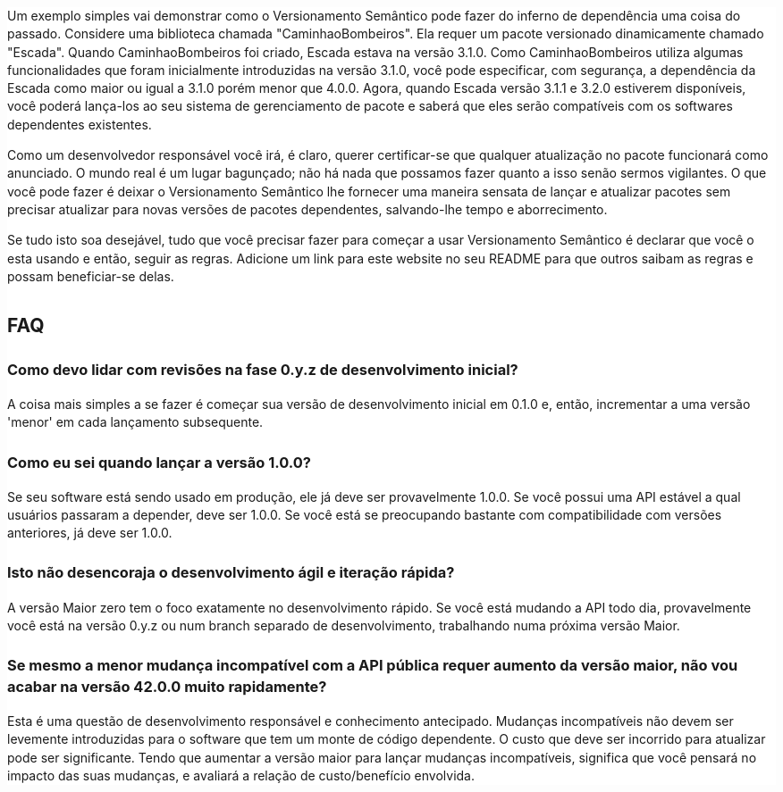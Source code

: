 Um exemplo simples vai demonstrar como o Versionamento Semântico pode fazer do
inferno de dependência uma coisa do passado. Considere uma biblioteca chamada
"CaminhaoBombeiros". Ela requer um pacote versionado dinamicamente chamado
"Escada". Quando CaminhaoBombeiros foi criado, Escada estava na versão 3.1.0.
Como CaminhaoBombeiros utiliza algumas funcionalidades que foram inicialmente
introduzidas na versão 3.1.0, você pode especificar, com segurança, a
dependência da Escada como maior ou igual a 3.1.0 porém menor que 4.0.0. Agora,
quando Escada versão 3.1.1 e 3.2.0 estiverem disponíveis, você poderá lança-los
ao seu sistema de gerenciamento de pacote e saberá que eles serão compatíveis
com os softwares dependentes existentes.

Como um desenvolvedor responsável você irá, é claro, querer certificar-se que
qualquer atualização no pacote funcionará como anunciado. O mundo real é um
lugar bagunçado; não há nada que possamos fazer quanto a isso senão sermos
vigilantes. O que você pode fazer é deixar o Versionamento Semântico lhe
fornecer uma maneira sensata de lançar e atualizar pacotes sem precisar
atualizar para novas versões de pacotes dependentes, salvando-lhe tempo e
aborrecimento.

Se tudo isto soa desejável, tudo que você precisar fazer para começar a usar
Versionamento Semântico é declarar que você o esta usando e então, seguir as
regras. Adicione um link para este website no seu README para que outros saibam
as regras e possam beneficiar-se delas.

FAQ
---

### Como devo lidar com revisões na fase 0.y.z de desenvolvimento inicial?

A coisa mais simples a se fazer é começar sua versão de desenvolvimento inicial
em 0.1.0 e, então, incrementar a uma versão 'menor' em cada lançamento
subsequente.

### Como eu sei quando lançar a versão 1.0.0?

Se seu software está sendo usado em produção, ele já deve ser provavelmente
1.0.0. Se você possui uma API estável a qual usuários passaram a depender, deve
ser 1.0.0. Se você está se preocupando bastante com compatibilidade com versões
anteriores, já deve ser 1.0.0.

### Isto não desencoraja o desenvolvimento ágil e iteração rápida?

A versão Maior zero tem o foco exatamente no desenvolvimento rápido. Se você
está mudando a API todo dia, provavelmente você está na versão 0.y.z ou num
branch separado de desenvolvimento, trabalhando numa próxima versão Maior.

### Se mesmo a menor mudança incompatível com a API pública requer aumento da versão maior, não vou acabar na versão 42.0.0 muito rapidamente?

Esta é uma questão de desenvolvimento responsável e conhecimento antecipado.
Mudanças incompatíveis não devem ser levemente introduzidas para o software que
tem um monte de código dependente. O custo que deve ser incorrido para atualizar
pode ser significante. Tendo que aumentar a versão maior para lançar mudanças
incompatíveis, significa que você pensará no impacto das suas mudanças, e 
avaliará a relação de custo/benefício envolvida.
